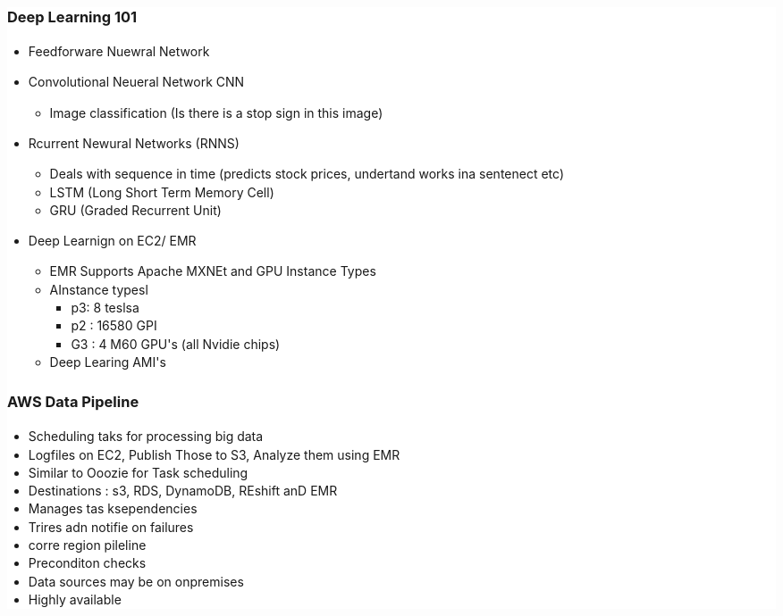 
### Deep Learning 101
* Feedforware Nuewral Network
* Convolutional Neueral Network CNN
    * Image classification (Is there is a stop sign in this image)
* Rcurrent Newural Networks (RNNS)
    * Deals with sequence in time (predicts stock prices, undertand works ina sentenect etc)
    * LSTM (Long Short Term Memory Cell)
    * GRU (Graded Recurrent Unit)

* Deep Learnign on EC2/ EMR
    * EMR Supports Apache MXNEt and GPU Instance Types
    * AInstance typesl
        * p3: 8 teslsa
        * p2 : 16580 GPI
        * G3 : 4 M60 GPU's (all Nvidie chips)
    * Deep Learing AMI's

### AWS Data Pipeline
* Scheduling taks for processing big data
* Logfiles on EC2, Publish Those to S3, Analyze them using EMR
* Similar to Ooozie for Task scheduling
* Destinations : s3, RDS, DynamoDB, REshift anD EMR
* Manages tas ksependencies
* Trires adn notifie on failures
* corre region pileline
* Preconditon checks
* Data sources may be on onpremises
* Highly available
